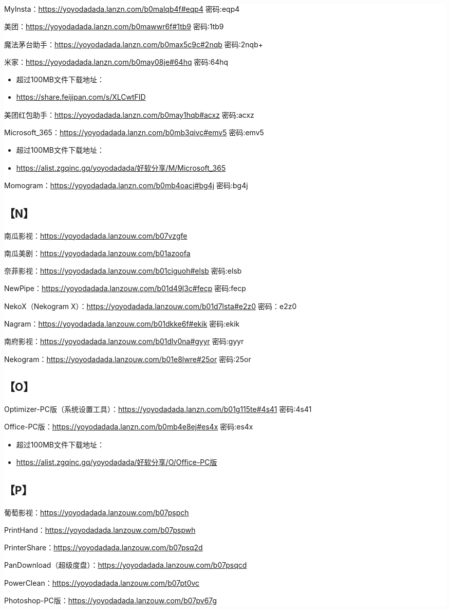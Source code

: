 MyInsta：https://yoyodadada.lanzn.com/b0malqb4f#eqp4 密码:eqp4

美团：https://yoyodadada.lanzn.com/b0mawwr6f#1tb9 密码:1tb9

魔法茅台助手：https://yoyodadada.lanzn.com/b0max5c9c#2nqb 密码:2nqb+

米家：https://yoyodadada.lanzn.com/b0may08je#64hq 密码:64hq

- 超过100MB文件下载地址：
+ https://share.feijipan.com/s/XLCwtFID

美团红包助手：https://yoyodadada.lanzn.com/b0may1hqb#acxz 密码:acxz

Microsoft_365：https://yoyodadada.lanzn.com/b0mb3qivc#emv5 密码:emv5

- 超过100MB文件下载地址：
+ https://alist.zgqinc.gq/yoyodadada/好软分享/M/Microsoft_365

Momogram：https://yoyodadada.lanzn.com/b0mb4oacj#bg4j 密码:bg4j

## 【N】

南瓜影视：https://yoyodadada.lanzouw.com/b07vzgfe

南瓜美剧：https://yoyodadada.lanzouw.com/b01azoofa

奈菲影视：https://yoyodadada.lanzouw.com/b01ciguoh#elsb 密码:elsb

NewPipe：https://yoyodadada.lanzouw.com/b01d49l3c#fecp 密码:fecp

NekoX（Nekogram X）：https://yoyodadada.lanzouw.com/b01d7lsta#e2z0 密码：e2z0

Nagram：https://yoyodadada.lanzouw.com/b01dkke6f#ekik 密码:ekik

南府影视：https://yoyodadada.lanzouw.com/b01dlv0na#gyyr 密码:gyyr

Nekogram：https://yoyodadada.lanzouw.com/b01e8lwre#25or 密码:25or

## 【O】

Optimizer-PC版（系统设置工具）：https://yoyodadada.lanzn.com/b01g115te#4s41 密码:4s41

Office-PC版：https://yoyodadada.lanzn.com/b0mb4e8ej#es4x 密码:es4x

- 超过100MB文件下载地址：
+ https://alist.zgqinc.gq/yoyodadada/好软分享/O/Office-PC版

## 【P】

葡萄影视：https://yoyodadada.lanzouw.com/b07pspch

PrintHand：https://yoyodadada.lanzouw.com/b07pspwh

PrinterShare：https://yoyodadada.lanzouw.com/b07psq2d

PanDownload（超级度盘）：https://yoyodadada.lanzouw.com/b07psqcd

PowerClean：https://yoyodadada.lanzouw.com/b07pt0vc

Photoshop-PC版：https://yoyodadada.lanzouw.com/b07pv67g
